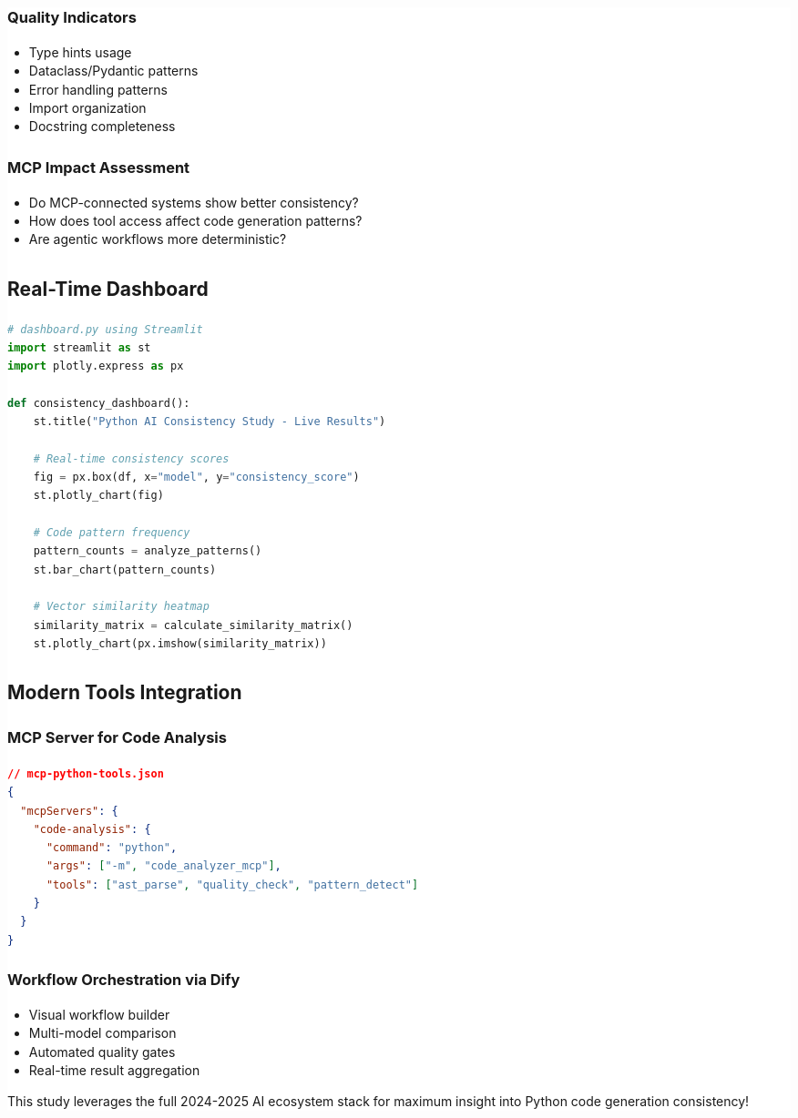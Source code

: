 ### Quality Indicators
- Type hints usage
- Dataclass/Pydantic patterns
- Error handling patterns
- Import organization
- Docstring completeness

### MCP Impact Assessment
- Do MCP-connected systems show better consistency?
- How does tool access affect code generation patterns?
- Are agentic workflows more deterministic?

## Real-Time Dashboard
```python
# dashboard.py using Streamlit
import streamlit as st
import plotly.express as px

def consistency_dashboard():
    st.title("Python AI Consistency Study - Live Results")
    
    # Real-time consistency scores
    fig = px.box(df, x="model", y="consistency_score")
    st.plotly_chart(fig)
    
    # Code pattern frequency
    pattern_counts = analyze_patterns()
    st.bar_chart(pattern_counts)
    
    # Vector similarity heatmap
    similarity_matrix = calculate_similarity_matrix()
    st.plotly_chart(px.imshow(similarity_matrix))
```

## Modern Tools Integration

### MCP Server for Code Analysis
```json
// mcp-python-tools.json
{
  "mcpServers": {
    "code-analysis": {
      "command": "python",
      "args": ["-m", "code_analyzer_mcp"],
      "tools": ["ast_parse", "quality_check", "pattern_detect"]
    }
  }
}
```

### Workflow Orchestration via Dify
- Visual workflow builder
- Multi-model comparison
- Automated quality gates
- Real-time result aggregation

This study leverages the full 2024-2025 AI ecosystem stack for maximum insight into Python code generation consistency! 